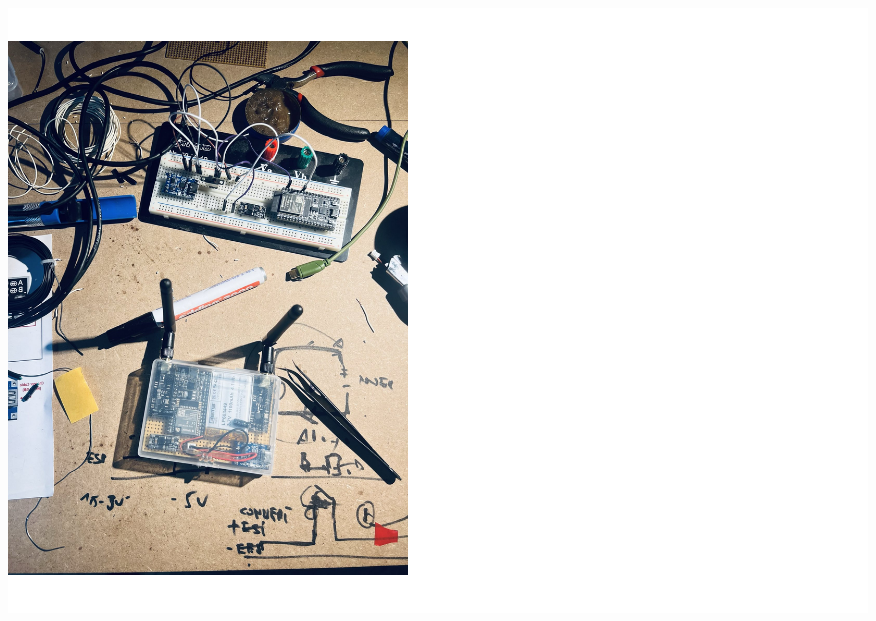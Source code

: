<img src="image/03.jpeg" alt="Wifi and Bluetooth jammer made with an esp32 and nrf24l01+pa+lna modules." width="400" height="600">

